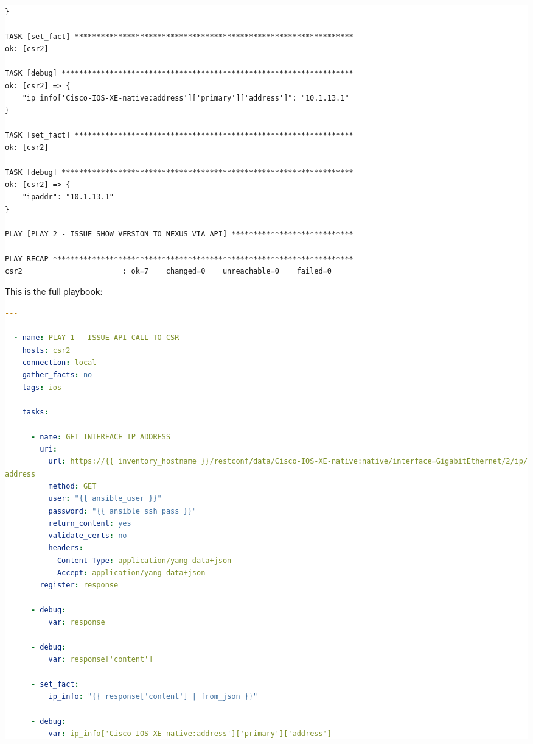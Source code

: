 ```
}

TASK [set_fact] ****************************************************************
ok: [csr2]

TASK [debug] *******************************************************************
ok: [csr2] => {
    "ip_info['Cisco-IOS-XE-native:address']['primary']['address']": "10.1.13.1"
}

TASK [set_fact] ****************************************************************
ok: [csr2]

TASK [debug] *******************************************************************
ok: [csr2] => {
    "ipaddr": "10.1.13.1"
}

PLAY [PLAY 2 - ISSUE SHOW VERSION TO NEXUS VIA API] ****************************

PLAY RECAP *********************************************************************
csr2                       : ok=7    changed=0    unreachable=0    failed=0   

```

This is the full playbook:

```yaml
---

  - name: PLAY 1 - ISSUE API CALL TO CSR
    hosts: csr2
    connection: local
    gather_facts: no
    tags: ios

    tasks:

      - name: GET INTERFACE IP ADDRESS
        uri:
          url: https://{{ inventory_hostname }}/restconf/data/Cisco-IOS-XE-native:native/interface=GigabitEthernet/2/ip/address
          method: GET
          user: "{{ ansible_user }}"
          password: "{{ ansible_ssh_pass }}"
          return_content: yes
          validate_certs: no
          headers:
            Content-Type: application/yang-data+json
            Accept: application/yang-data+json
        register: response

      - debug:
          var: response

      - debug:
          var: response['content']

      - set_fact:
          ip_info: "{{ response['content'] | from_json }}"

      - debug:
          var: ip_info['Cisco-IOS-XE-native:address']['primary']['address']

```